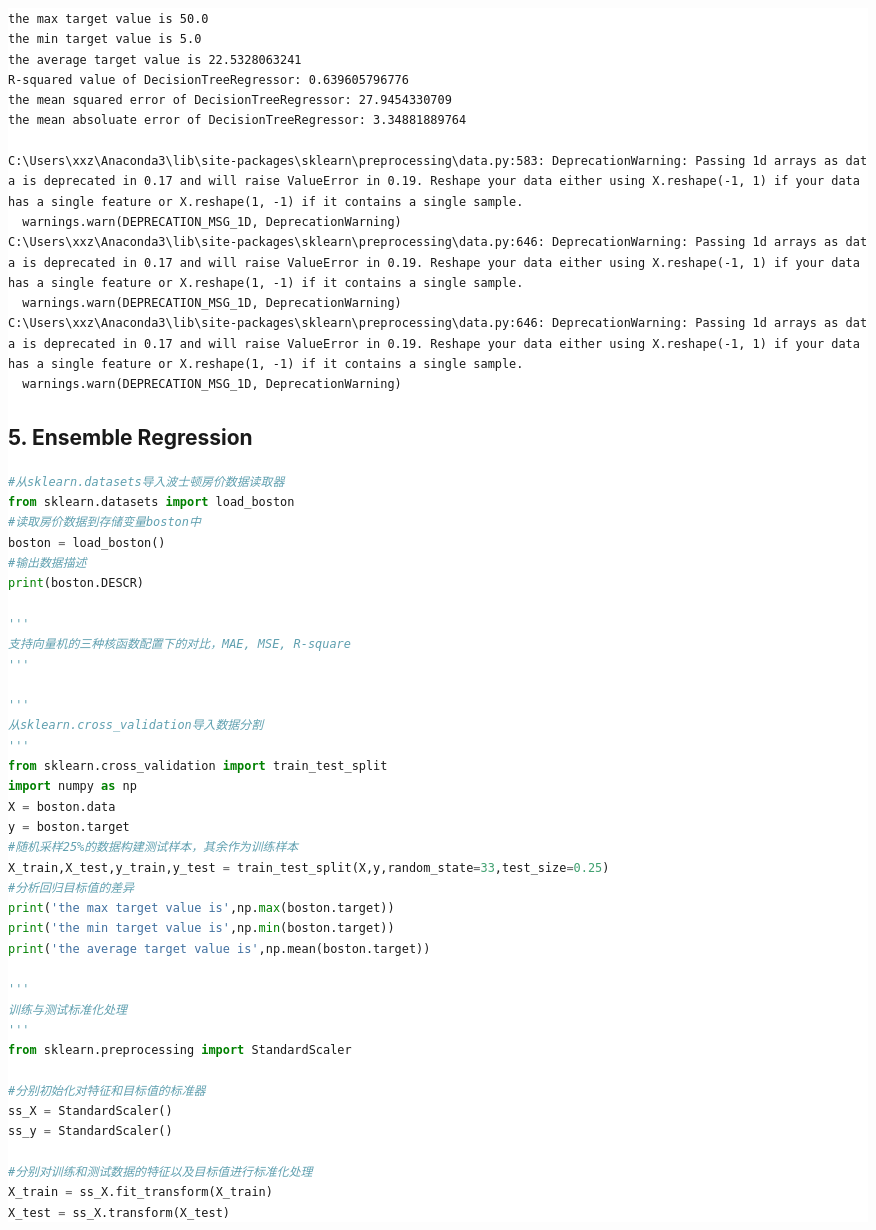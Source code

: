     the max target value is 50.0
    the min target value is 5.0
    the average target value is 22.5328063241
    R-squared value of DecisionTreeRegressor: 0.639605796776
    the mean squared error of DecisionTreeRegressor: 27.9454330709
    the mean absoluate error of DecisionTreeRegressor: 3.34881889764

    C:\Users\xxz\Anaconda3\lib\site-packages\sklearn\preprocessing\data.py:583: DeprecationWarning: Passing 1d arrays as data is deprecated in 0.17 and will raise ValueError in 0.19. Reshape your data either using X.reshape(-1, 1) if your data has a single feature or X.reshape(1, -1) if it contains a single sample.
      warnings.warn(DEPRECATION_MSG_1D, DeprecationWarning)
    C:\Users\xxz\Anaconda3\lib\site-packages\sklearn\preprocessing\data.py:646: DeprecationWarning: Passing 1d arrays as data is deprecated in 0.17 and will raise ValueError in 0.19. Reshape your data either using X.reshape(-1, 1) if your data has a single feature or X.reshape(1, -1) if it contains a single sample.
      warnings.warn(DEPRECATION_MSG_1D, DeprecationWarning)
    C:\Users\xxz\Anaconda3\lib\site-packages\sklearn\preprocessing\data.py:646: DeprecationWarning: Passing 1d arrays as data is deprecated in 0.17 and will raise ValueError in 0.19. Reshape your data either using X.reshape(-1, 1) if your data has a single feature or X.reshape(1, -1) if it contains a single sample.
      warnings.warn(DEPRECATION_MSG_1D, DeprecationWarning)

## 5. Ensemble Regression 


```python
#从sklearn.datasets导入波士顿房价数据读取器
from sklearn.datasets import load_boston
#读取房价数据到存储变量boston中
boston = load_boston()
#输出数据描述
print(boston.DESCR)

'''
支持向量机的三种核函数配置下的对比，MAE, MSE, R-square
'''

'''
从sklearn.cross_validation导入数据分割
'''
from sklearn.cross_validation import train_test_split
import numpy as np
X = boston.data
y = boston.target
#随机采样25%的数据构建测试样本，其余作为训练样本
X_train,X_test,y_train,y_test = train_test_split(X,y,random_state=33,test_size=0.25)
#分析回归目标值的差异
print('the max target value is',np.max(boston.target))
print('the min target value is',np.min(boston.target))
print('the average target value is',np.mean(boston.target))

'''
训练与测试标准化处理
'''
from sklearn.preprocessing import StandardScaler

#分别初始化对特征和目标值的标准器
ss_X = StandardScaler()
ss_y = StandardScaler()

#分别对训练和测试数据的特征以及目标值进行标准化处理
X_train = ss_X.fit_transform(X_train)
X_test = ss_X.transform(X_test)
```